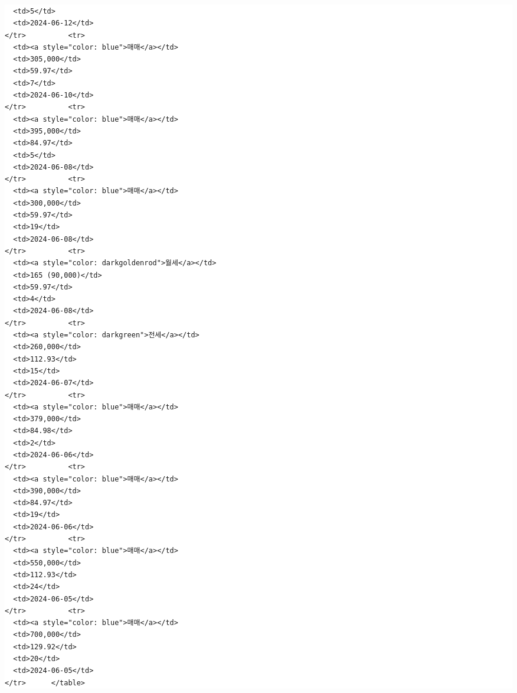       <td>5</td>
      <td>2024-06-12</td>
    </tr>          <tr>
      <td><a style="color: blue">매매</a></td>
      <td>305,000</td>
      <td>59.97</td>
      <td>7</td>
      <td>2024-06-10</td>
    </tr>          <tr>
      <td><a style="color: blue">매매</a></td>
      <td>395,000</td>
      <td>84.97</td>
      <td>5</td>
      <td>2024-06-08</td>
    </tr>          <tr>
      <td><a style="color: blue">매매</a></td>
      <td>300,000</td>
      <td>59.97</td>
      <td>19</td>
      <td>2024-06-08</td>
    </tr>          <tr>
      <td><a style="color: darkgoldenrod">월세</a></td>
      <td>165 (90,000)</td>
      <td>59.97</td>
      <td>4</td>
      <td>2024-06-08</td>
    </tr>          <tr>
      <td><a style="color: darkgreen">전세</a></td>
      <td>260,000</td>
      <td>112.93</td>
      <td>15</td>
      <td>2024-06-07</td>
    </tr>          <tr>
      <td><a style="color: blue">매매</a></td>
      <td>379,000</td>
      <td>84.98</td>
      <td>2</td>
      <td>2024-06-06</td>
    </tr>          <tr>
      <td><a style="color: blue">매매</a></td>
      <td>390,000</td>
      <td>84.97</td>
      <td>19</td>
      <td>2024-06-06</td>
    </tr>          <tr>
      <td><a style="color: blue">매매</a></td>
      <td>550,000</td>
      <td>112.93</td>
      <td>24</td>
      <td>2024-06-05</td>
    </tr>          <tr>
      <td><a style="color: blue">매매</a></td>
      <td>700,000</td>
      <td>129.92</td>
      <td>20</td>
      <td>2024-06-05</td>
    </tr>      </table>
    

